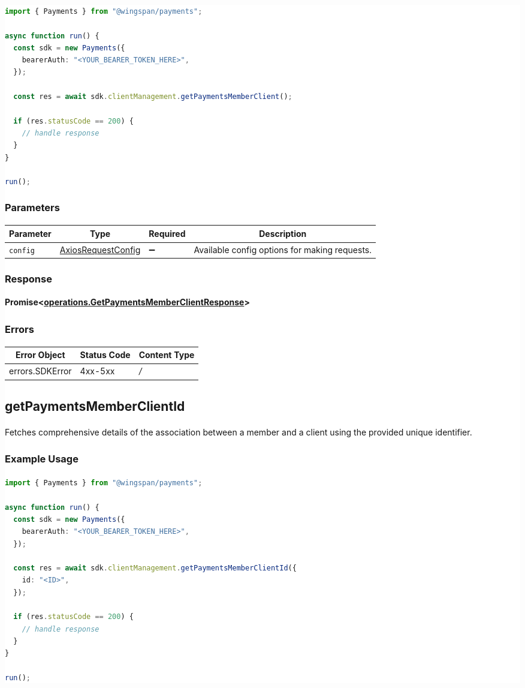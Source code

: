 ```typescript
import { Payments } from "@wingspan/payments";

async function run() {
  const sdk = new Payments({
    bearerAuth: "<YOUR_BEARER_TOKEN_HERE>",
  });

  const res = await sdk.clientManagement.getPaymentsMemberClient();

  if (res.statusCode == 200) {
    // handle response
  }
}

run();
```

### Parameters

| Parameter                                                    | Type                                                         | Required                                                     | Description                                                  |
| ------------------------------------------------------------ | ------------------------------------------------------------ | ------------------------------------------------------------ | ------------------------------------------------------------ |
| `config`                                                     | [AxiosRequestConfig](https://axios-http.com/docs/req_config) | :heavy_minus_sign:                                           | Available config options for making requests.                |


### Response

**Promise<[operations.GetPaymentsMemberClientResponse](../../sdk/models/operations/getpaymentsmemberclientresponse.md)>**
### Errors

| Error Object    | Status Code     | Content Type    |
| --------------- | --------------- | --------------- |
| errors.SDKError | 4xx-5xx         | */*             |

## getPaymentsMemberClientId

Fetches comprehensive details of the association between a member and a client using the provided unique identifier.

### Example Usage

```typescript
import { Payments } from "@wingspan/payments";

async function run() {
  const sdk = new Payments({
    bearerAuth: "<YOUR_BEARER_TOKEN_HERE>",
  });

  const res = await sdk.clientManagement.getPaymentsMemberClientId({
    id: "<ID>",
  });

  if (res.statusCode == 200) {
    // handle response
  }
}

run();
```
